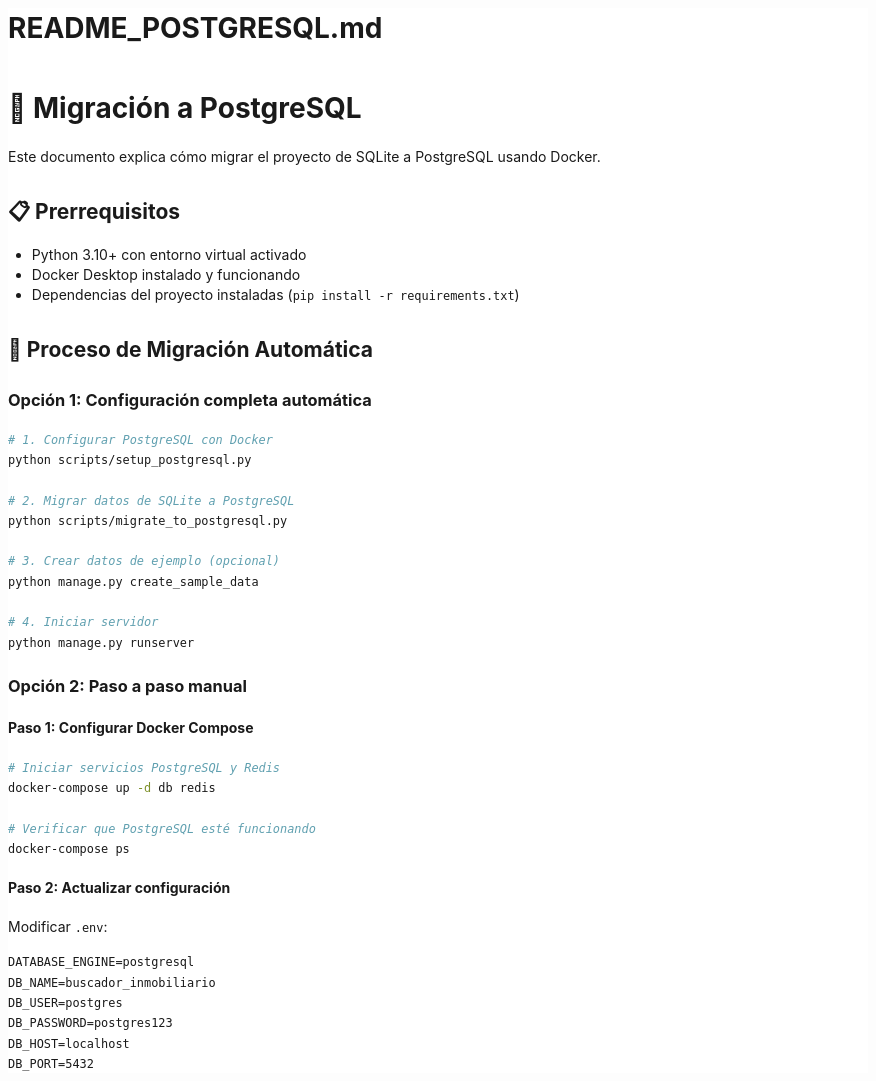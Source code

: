 # README_POSTGRESQL.md

# 🐘 Migración a PostgreSQL

Este documento explica cómo migrar el proyecto de SQLite a PostgreSQL usando Docker.

## 📋 Prerrequisitos

- Python 3.10+ con entorno virtual activado
- Docker Desktop instalado y funcionando
- Dependencias del proyecto instaladas (`pip install -r requirements.txt`)

## 🚀 Proceso de Migración Automática

### Opción 1: Configuración completa automática

```bash
# 1. Configurar PostgreSQL con Docker
python scripts/setup_postgresql.py

# 2. Migrar datos de SQLite a PostgreSQL
python scripts/migrate_to_postgresql.py

# 3. Crear datos de ejemplo (opcional)
python manage.py create_sample_data

# 4. Iniciar servidor
python manage.py runserver
```

### Opción 2: Paso a paso manual

#### Paso 1: Configurar Docker Compose

```bash
# Iniciar servicios PostgreSQL y Redis
docker-compose up -d db redis

# Verificar que PostgreSQL esté funcionando
docker-compose ps
```

#### Paso 2: Actualizar configuración

Modificar `.env`:
```env
DATABASE_ENGINE=postgresql
DB_NAME=buscador_inmobiliario
DB_USER=postgres
DB_PASSWORD=postgres123
DB_HOST=localhost
DB_PORT=5432
```

